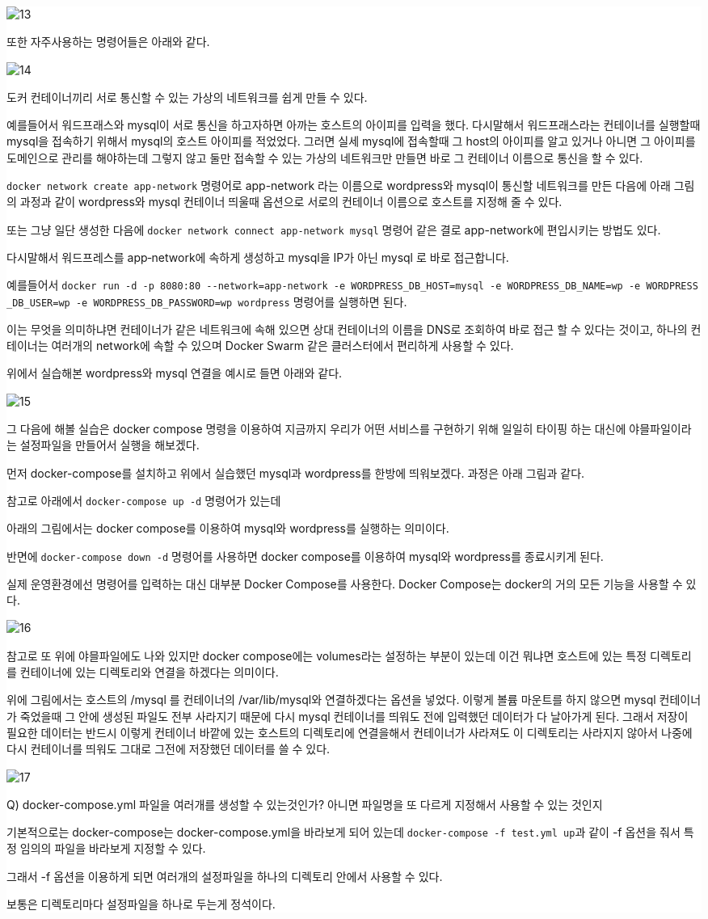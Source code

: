 ![13](https://user-images.githubusercontent.com/41605276/69854099-94a93680-12cb-11ea-8ce1-351735d52126.png)

또한 자주사용하는 명령어들은 아래와 같다.

![14](https://user-images.githubusercontent.com/41605276/69854110-9a9f1780-12cb-11ea-9e03-1c7e02d8a212.png)

도커 컨테이너끼리 서로 통신할 수 있는 가상의 네트워크를 쉽게 만들 수 있다.

예를들어서 워드프래스와 mysql이 서로 통신을 하고자하면 아까는 호스트의 아이피를 입력을 했다. 다시말해서 워드프래스라는 컨테이너를 실행할때 mysql을 접속하기 위해서 mysql의 호스트 아이피를 적었었다. 그러면 실세 mysql에 접속할때 그 host의 아이피를 알고 있거나 아니면 그 아이피를 도메인으로 관리를 해야하는데 그렇지 않고 둘만 접속할 수 있는 가상의 네트워크만 만들면 바로 그 컨테이너 이름으로 통신을 할 수 있다.

`docker network create app-network` 명령어로 app-network 라는 이름으로 wordpress와 mysql이 통신할 네트워크를 만든 다음에 아래 그림의 과정과 같이 wordpress와 mysql 컨테이너 띄울때 옵션으로 서로의 컨테이너 이름으로 호스트를 지정해 줄 수 있다.

또는 그냥 일단 생성한 다음에 `docker network connect app-network mysql` 명령어 같은 결로 app-network에 편입시키는 방법도 있다.

다시말해서 워드프레스를 app‑network에 속하게 생성하고 mysql을 IP가 아닌 mysql 로 바로 접근합니다.

예를들어서 `docker run -d -p 8080:80 --network=app-network -e WORDPRESS_DB_HOST=mysql -e WORDPRESS_DB_NAME=wp -e WORDPRESS_DB_USER=wp -e WORDPRESS_DB_PASSWORD=wp wordpress` 명령어를 실행하면 된다.

이는 무엇을 의미하냐면 컨테이너가 같은 네트워크에 속해 있으면 상대 컨테이너의 이름을 DNS로 조회하여 바로 접근 할 수 있다는 것이고, 하나의 컨테이너는 여러개의 network에 속할 수 있으며 Docker Swarm 같은 클러스터에서 편리하게 사용할 수 있다.

위에서 실습해본 wordpress와 mysql 연결을 예시로 들면 아래와 같다.

![15](https://user-images.githubusercontent.com/41605276/69854127-a25ebc00-12cb-11ea-89aa-c7fcc798980f.png)

그 다음에 해볼 실습은 docker compose 명령을 이용하여 지금까지 우리가 어떤 서비스를 구현하기 위해 일일히 타이핑 하는 대신에 야믈파일이라는 설정파일을 만들어서 실행을 해보겠다.

먼저 docker-compose를 설치하고 위에서 실습했던 mysql과 wordpress를 한방에 띄워보겠다. 과정은 아래 그림과 같다.

참고로 아래에서 `docker-compose up -d` 명령어가 있는데 

아래의 그림에서는 docker compose를 이용하여 mysql와 wordpress를 실행하는 의미이다.

반면에 `docker-compose down -d` 명령어를 사용하면 docker compose를 이용하여 mysql와 wordpress를 종료시키게 된다.

실제 운영환경에선 명령어를 입력하는 대신 대부분 Docker Compose를 사용한다. Docker
Compose는 docker의 거의 모든 기능을 사용할 수 있다.

![16](https://user-images.githubusercontent.com/41605276/69854135-a7bc0680-12cb-11ea-9cb0-32e2971a946b.png)

참고로 또 위에 야믈파일에도 나와 있지만 docker compose에는 volumes라는 설정하는 부분이 있는데 이건 뭐냐면 호스트에 있는 특정 디렉토리를 컨테이너에 있는 디렉토리와 연결을 하겠다는 의미이다.

위에 그림에서는 호스트의 /mysql 를 컨테이너의 /var/lib/mysql와 연결하겠다는 옵션을 넣었다. 이렇게 볼륨 마운트를 하지 않으면 mysql 컨테이너가 죽었을때 그 안에 생성된 파일도 전부 사라지기 때문에 다시 mysql 컨테이너를 띄워도 전에 입력했던 데이터가 다 날아가게 된다. 그래서 저장이 필요한 데이터는 반드시 이렇게 컨테이너 바깥에 있는 호스트의 디렉토리에 연결을해서 컨테이너가 사라져도 이 디렉토리는 사라지지 않아서 나중에 다시 컨테이너를 띄워도 그대로 그전에 저장했던 데이터를 쓸 수 있다.

![17](https://user-images.githubusercontent.com/41605276/69854144-ae4a7e00-12cb-11ea-93c7-b7f6f5388309.png)

Q) docker-compose.yml 파일을 여러개를 생성할 수 있는것인가? 아니면 파일명을 또 다르게 지정해서 사용할 수 있는 것인지

기본적으로는 docker-compose는 docker-compose.yml을 바라보게 되어 있는데 `docker-compose -f test.yml up`과 같이 -f 옵션을 줘서 특정 임의의 파일을 바라보게 지정할 수 있다.

그래서 -f 옵션을 이용하게 되면 여러개의 설정파일을 하나의 디렉토리 안에서 사용할 수 있다. 

보통은 디렉토리마다 설정파일을 하나로 두는게 정석이다.
